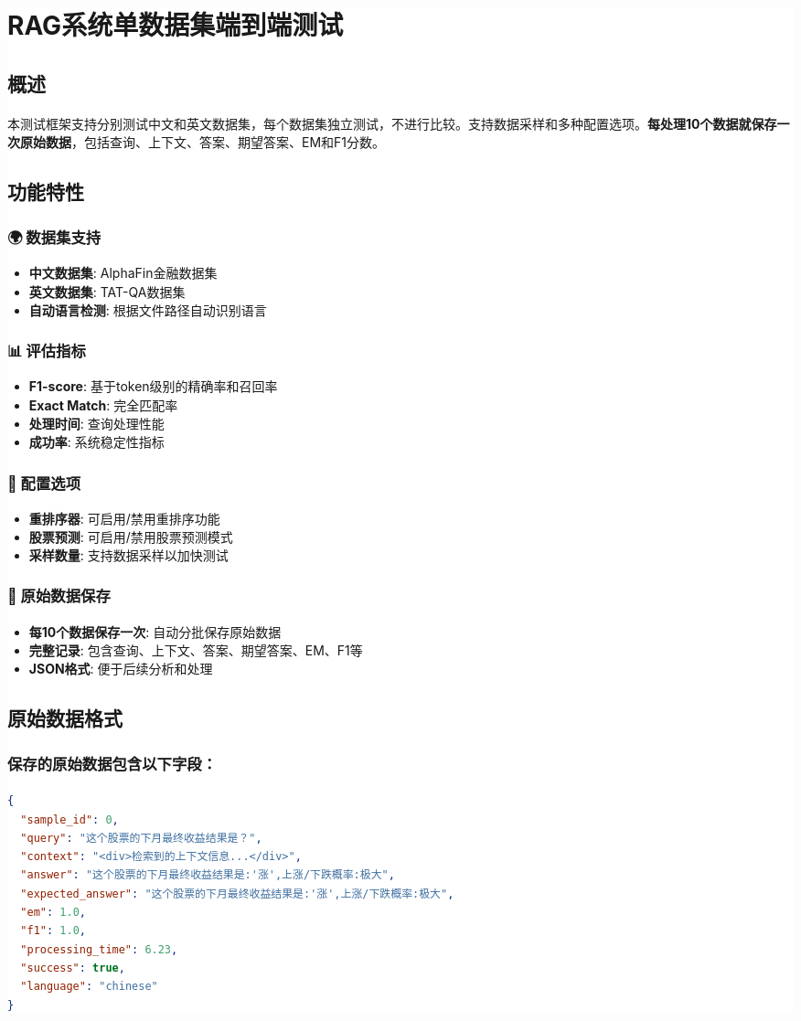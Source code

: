 # RAG系统单数据集端到端测试

## 概述

本测试框架支持分别测试中文和英文数据集，每个数据集独立测试，不进行比较。支持数据采样和多种配置选项。**每处理10个数据就保存一次原始数据**，包括查询、上下文、答案、期望答案、EM和F1分数。

## 功能特性

### 🌍 数据集支持
- **中文数据集**: AlphaFin金融数据集
- **英文数据集**: TAT-QA数据集
- **自动语言检测**: 根据文件路径自动识别语言

### 📊 评估指标
- **F1-score**: 基于token级别的精确率和召回率
- **Exact Match**: 完全匹配率
- **处理时间**: 查询处理性能
- **成功率**: 系统稳定性指标

### 🔧 配置选项
- **重排序器**: 可启用/禁用重排序功能
- **股票预测**: 可启用/禁用股票预测模式
- **采样数量**: 支持数据采样以加快测试

### 💾 原始数据保存
- **每10个数据保存一次**: 自动分批保存原始数据
- **完整记录**: 包含查询、上下文、答案、期望答案、EM、F1等
- **JSON格式**: 便于后续分析和处理

## 原始数据格式

### 保存的原始数据包含以下字段：

```json
{
  "sample_id": 0,
  "query": "这个股票的下月最终收益结果是？",
  "context": "<div>检索到的上下文信息...</div>",
  "answer": "这个股票的下月最终收益结果是:'涨',上涨/下跌概率:极大",
  "expected_answer": "这个股票的下月最终收益结果是:'涨',上涨/下跌概率:极大",
  "em": 1.0,
  "f1": 1.0,
  "processing_time": 6.23,
  "success": true,
  "language": "chinese"
}
```
